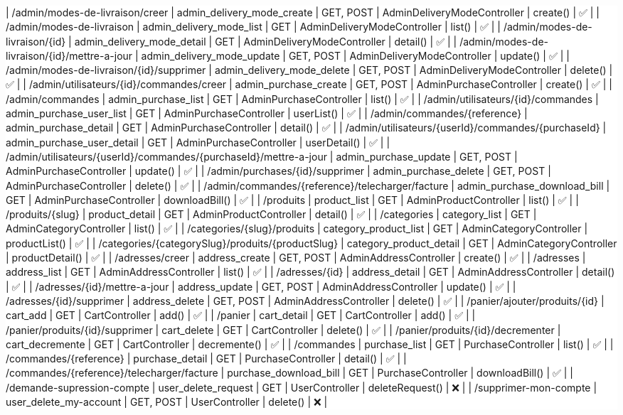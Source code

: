 | /admin/modes-de-livraison/creer                                   | admin_delivery_mode_create    | GET, POST    | AdminDeliveryModeController | create()                     | ✅     |
| /admin/modes-de-livraison                                         | admin_delivery_mode_list      | GET          | AdminDeliveryModeController | list()                       | ✅     |
| /admin/modes-de-livraison/{id}                                    | admin_delivery_mode_detail    | GET          | AdminDeliveryModeController | detail()                     | ✅     |
| /admin/modes-de-livraison/{id}/mettre-a-jour                      | admin_delivery_mode_update    | GET, POST    | AdminDeliveryModeController | update()                     | ✅     |
| /admin/modes-de-livraison/{id}/supprimer                          | admin_delivery_mode_delete    | GET, POST    | AdminDeliveryModeController | delete()                     | ✅     |
| /admin/utilisateurs/{id}/commandes/creer                          | admin_purchase_create         | GET, POST    | AdminPurchaseController     | create()                     | ✅     |
| /admin/commandes                                                  | admin_purchase_list           | GET          | AdminPurchaseController     | list()                       | ✅     |
| /admin/utilisateurs/{id}/commandes                                | admin_purchase_user_list      | GET          | AdminPurchaseController     | userList()                   | ✅     |
| /admin/commandes/{reference}                                      | admin_purchase_detail         | GET          | AdminPurchaseController     | detail()                     | ✅     |
| /admin/utilisateurs/{userId}/commandes/{purchaseId}               | admin_purchase_user_detail    | GET          | AdminPurchaseController     | userDetail()                 | ✅     |
| /admin/utilisateurs/{userId}/commandes/{purchaseId}/mettre-a-jour | admin_purchase_update         | GET, POST    | AdminPurchaseController     | update()                     | ✅     |
| /admin/purchases/{id}/supprimer                                   | admin_purchase_delete         | GET, POST    | AdminPurchaseController     | delete()                     | ✅     |
| /admin/commandes/{reference}/telecharger/facture                  | admin_purchase_download_bill  | GET          | AdminPurchaseController     | downloadBill()               | ✅     |
| /produits                                                         | product_list                  | GET          | AdminProductController      | list()                       | ✅     |
| /produits/{slug}                                                  | product_detail                | GET          | AdminProductController      | detail()                     | ✅     |
| /categories                                                       | category_list                 | GET          | AdminCategoryController     | list()                       | ✅     |
| /categories/{slug}/produits                                       | category_product_list         | GET          | AdminCategoryController     | productList()                | ✅     |
| /categories/{categorySlug}/produits/{productSlug}                 | category_product_detail       | GET          | AdminCategoryController     | productDetail()              | ✅     |
| /adresses/creer                                                   | address_create                | GET, POST    | AdminAddressController      | create()                     | ✅     |
| /adresses                                                         | address_list                  | GET          | AdminAddressController      | list()                       | ✅     |
| /adresses/{id}                                                    | address_detail                | GET          | AdminAddressController      | detail()                     | ✅     |
| /adresses/{id}/mettre-a-jour                                      | address_update                | GET, POST    | AdminAddressController      | update()                     | ✅     |
| /adresses/{id}/supprimer                                          | address_delete                | GET, POST    | AdminAddressController      | delete()                     | ✅     |
| /panier/ajouter/produits/{id}                                     | cart_add                      | GET          | CartController              | add()                        | ✅     |
| /panier                                                           | cart_detail                   | GET          | CartController              | add()                        | ✅     |
| /panier/produits/{id}/supprimer                                   | cart_delete                   | GET          | CartController              | delete()                     | ✅     |
| /panier/produits/{id}/decrementer                                 | cart_decremente               | GET          | CartController              | decremente()                 | ✅     |
| /commandes                                                        | purchase_list                 | GET          | PurchaseController          | list()                       | ✅     |
| /commandes/{reference}                                            | purchase_detail               | GET          | PurchaseController          | detail()                     | ✅     |
| /commandes/{reference}/telecharger/facture                        | purchase_download_bill        | GET          | PurchaseController          | downloadBill()               | ✅     |
| /demande-supression-compte                                        | user_delete_request           | GET          | UserController              | deleteRequest()              | ❌     |
| /supprimer-mon-compte                                             | user_delete_my-account        | GET, POST    | UserController              | delete()                     | ❌     |
